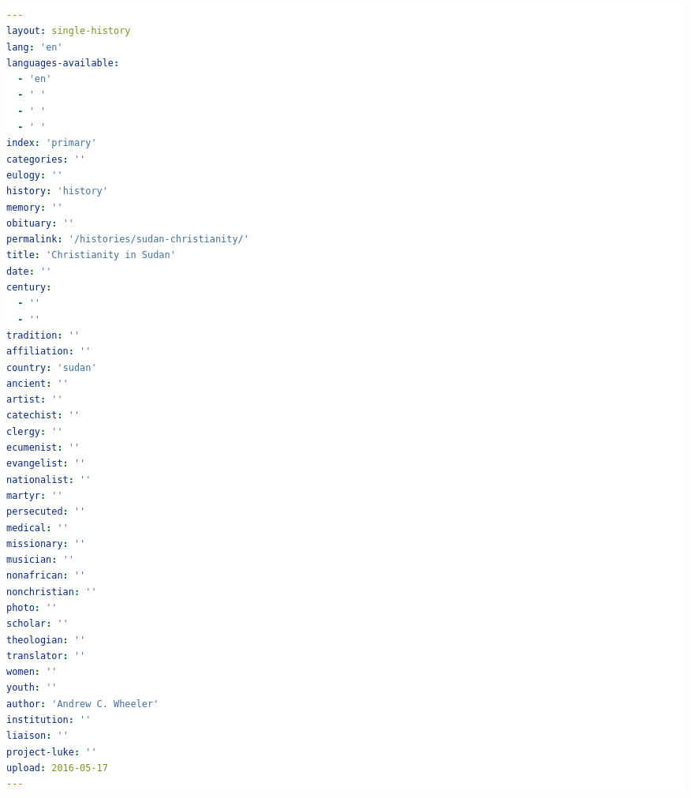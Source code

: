 ```yaml
---
layout: single-history
lang: 'en'
languages-available:
  - 'en'
  - ' '
  - ' '
  - ' '
index: 'primary'
categories: ''
eulogy: ''
history: 'history'
memory: ''
obituary: ''
permalink: '/histories/sudan-christianity/'
title: 'Christianity in Sudan'
date: ''
century:
  - ''
  - ''                     
tradition: ''                       
affiliation: ''
country: 'sudan'
ancient: ''
artist: ''
catechist: ''
clergy: ''
ecumenist: ''
evangelist: ''
nationalist: ''
martyr: ''
persecuted: ''
medical: ''
missionary: ''
musician: ''
nonafrican: ''
nonchristian: ''
photo: ''
scholar: ''
theologian: ''
translator: ''
women: ''
youth: ''
author: 'Andrew C. Wheeler'
institution: ''
liaison: ''
project-luke: ''
upload: 2016-05-17
---
```
